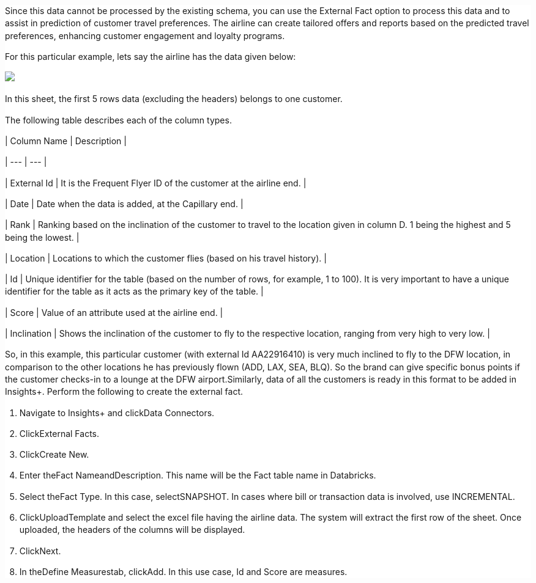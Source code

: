 Since this data cannot be processed by the existing schema, you can use the External Fact option to process this data and to assist in prediction of customer travel preferences. The airline can create tailored offers and reports based on the predicted travel preferences, enhancing customer engagement and loyalty programs.

For this particular example, lets say the airline has the data given below:

![](https://files.readme.io/b7618be-Airline_customer_excel.png)

In this sheet, the first 5 rows data (excluding the headers) belongs to one customer.

The following table describes each of the column types.

| Column Name | Description |

| --- | --- |

| External Id | It is the Frequent Flyer ID of the customer at the airline end. |

| Date | Date when the data is added, at the Capillary end. |

| Rank | Ranking based on the inclination of the customer to travel to the location given in column D. 1 being the highest and 5 being the lowest. |

| Location | Locations to which the customer flies (based on his travel history). |

| Id | Unique identifier for the table (based on the number of rows, for example, 1 to 100). It is very important to have a unique identifier for the table as it acts as the primary key of the table. |

| Score | Value of an attribute used at the airline end. |

| Inclination | Shows the inclination of the customer to fly to the respective location, ranging from very high to very low. |



So, in this example, this particular customer (with external Id AA22916410) is very much inclined to fly to the DFW location, in comparison to the other locations he has previously flown (ADD, LAX, SEA, BLQ). So the brand can give specific bonus points if the customer checks-in to a lounge at the DFW airport.Similarly, data of all the customers is ready in this format to be added in Insights+. Perform the following to create the external fact.

1. Navigate to Insights+ and clickData Connectors.

2. ClickExternal Facts.

3. ClickCreate New.

4. Enter theFact NameandDescription. This name will be the Fact table name in Databricks.

5. Select theFact Type. In this case, selectSNAPSHOT. In cases where bill or transaction data is involved, use INCREMENTAL.

6. ClickUploadTemplate and select the excel file having the airline data. The system will extract the first row of the sheet. Once uploaded, the headers of the columns will be displayed.

7. ClickNext.

8. In theDefine Measurestab, clickAdd. In this use case, Id and Score are measures.
